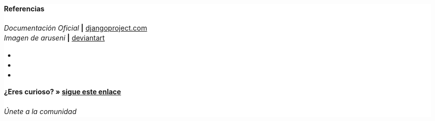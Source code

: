 #### Referencias

*Documentación Oficial* **|** <a href="https://docs.djangoproject.com/en/1.5/intro/tutorial01/" target="_blank">djangoproject.com</a>  
*Imagen de aruseni* **|** <a href="http://aruseni.deviantart.com/art/Django-white-and-green-318200642" target="_blank">deviantart</a>

<div class="sharedaddy">
  <div class="sd-content">
    <ul>
      <li>
        <a class="hastip" rel="nofollow" href="http://twitter.com/home?status=Introducción a Django &#8211; Instalación y primer proyecto+http://elbauldelprogramador.com/introduccion-django-instalacion-y-primer-proyecto/+V%C3%ADa+%40elbaulp" onclick="javascript:window.open(this.href, '', 'menubar=no,toolbar=no,resizable=yes,scrollbars=yes,height=600,width=600');return false;" title="Compartir en Twitter" target="_blank"><span class="iconbox-title"><i class="icon-twitter icon-2x"></i></span></a>
      </li>
      <li>
        <a class="hastip" rel="nofollow" href="http://www.facebook.com/sharer.php?u=http://elbauldelprogramador.com/introduccion-django-instalacion-y-primer-proyecto/&t=Introducción a Django &#8211; Instalación y primer proyecto+http://elbauldelprogramador.com/introduccion-django-instalacion-y-primer-proyecto/+V%C3%ADa+%40elbaulp" onclick="javascript:window.open(this.href, '', 'menubar=no,toolbar=no,resizable=yes,scrollbars=yes,height=600,width=600');return false;" title="Compartir en Facebook" target="_blank"><span class="iconbox-title"><i class="icon-facebook icon-2x"></i></span></a>
      </li>
      <li>
        <a class="hastip" rel="nofollow" href="https://plus.google.com/share?url=Introducción a Django &#8211; Instalación y primer proyecto+http://elbauldelprogramador.com/introduccion-django-instalacion-y-primer-proyecto/+V%C3%ADa+%40elbaulp" onclick="javascript:window.open(this.href, '', 'menubar=no,toolbar=no,resizable=yes,scrollbars=yes,height=600,width=600');return false;" title="Compartir en G+" target="_blank"><span class="iconbox-title"><i class="icon-google-plus icon-2x"></i></span></a>
      </li>
    </ul>
  </div>
</div>

<span id="socialbottom" class="highlight style-2">

<p>
  <strong>¿Eres curioso? » <a onclick="javascript:_gaq.push(['_trackEvent','random','click-random']);" href="/index.php?random=1">sigue este enlace</a></strong>
</p>

<h6>
  Únete a la comunidad
</h6>

<div class="iconsc hastip" title="2240 seguidores">
  <a href="http://twitter.com/elbaulp" target="_blank"><i class="icon-twitter"></i></a>
</div>

<div class="iconsc hastip" title="2452 fans">
  <a href="http://facebook.com/elbauldelprogramador" target="_blank"><i class="icon-facebook"></i></a>
</div>


 [1]: http://elbauldelprogramador.com/articulos/los-10-mejores-frameworks-gratis-de-aplicaciones-web/ "Los 10 Mejores Frameworks gratuitos para Aplicaciones Web"
 [2]: http://elbauldelprogramador.com/bases-de-datos/ "Bases de datos"
 [3]: http://elbauldelprogramador.com/programacion/clases-y-objetos-introduccion/ "Clases y objetos – Introducción"
 [4]: http://elbauldelprogramador.com/basededatos/lenguaje-definicion-de-datosddl-create/ "Lenguaje Definición de Datos(DDL) – CREATE"